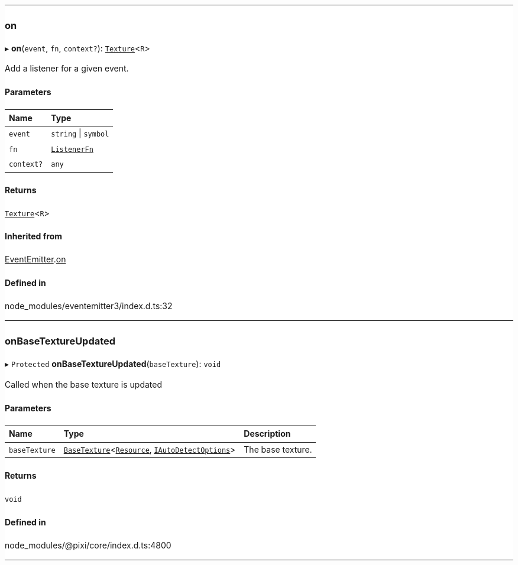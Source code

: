 ___

### on

▸ **on**(`event`, `fn`, `context?`): [`Texture`](components_ClusterNodeContainer._internal_.Texture.md)<`R`\>

Add a listener for a given event.

#### Parameters

| Name | Type |
| :------ | :------ |
| `event` | `string` \| `symbol` |
| `fn` | [`ListenerFn`](../interfaces/components_ClusterNodeContainer._internal_.EventEmitter.ListenerFn.md) |
| `context?` | `any` |

#### Returns

[`Texture`](components_ClusterNodeContainer._internal_.Texture.md)<`R`\>

#### Inherited from

[EventEmitter](components_ClusterNodeContainer._internal_.EventEmitter-1.md).[on](components_ClusterNodeContainer._internal_.EventEmitter-1.md#on)

#### Defined in

node_modules/eventemitter3/index.d.ts:32

___

### onBaseTextureUpdated

▸ `Protected` **onBaseTextureUpdated**(`baseTexture`): `void`

Called when the base texture is updated

#### Parameters

| Name | Type | Description |
| :------ | :------ | :------ |
| `baseTexture` | [`BaseTexture`](components_ClusterNodeContainer._internal_.BaseTexture.md)<[`Resource`](components_ClusterNodeContainer._internal_.Resource.md), [`IAutoDetectOptions`](../modules/components_ClusterNodeContainer._internal_.md#iautodetectoptions)\> | The base texture. |

#### Returns

`void`

#### Defined in

node_modules/@pixi/core/index.d.ts:4800

___
